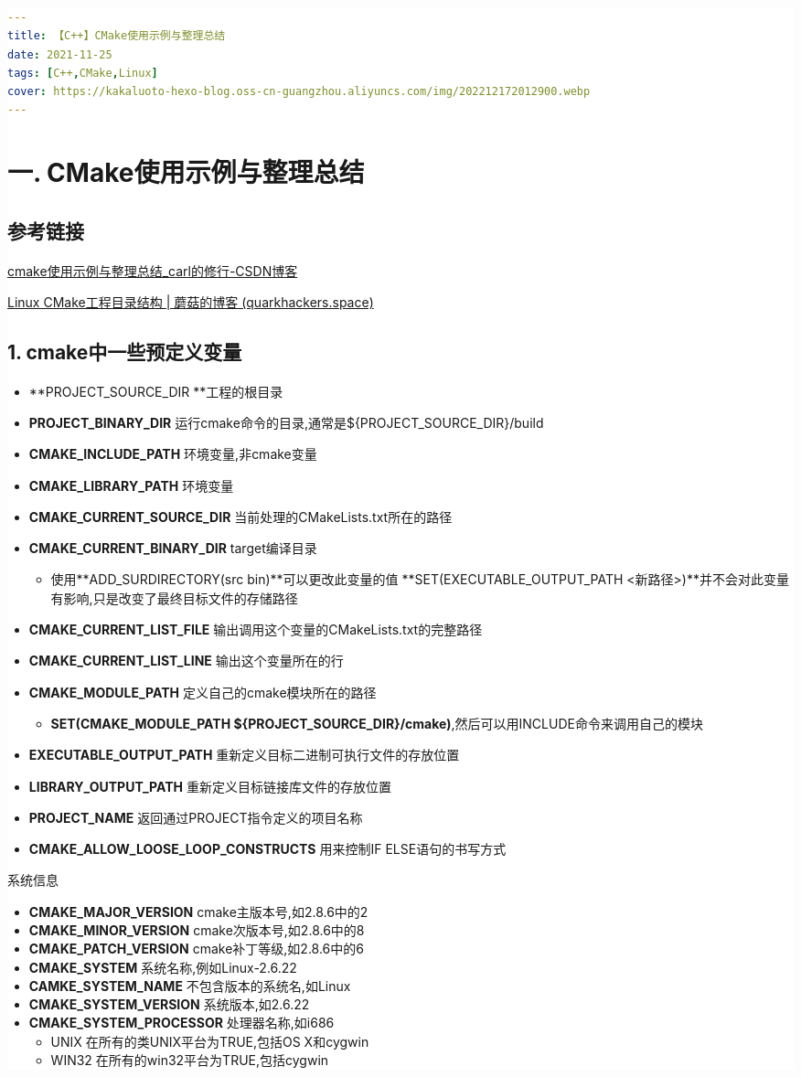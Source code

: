 ```yaml
---
title: 【C++】CMake使用示例与整理总结
date: 2021-11-25 
tags: [C++,CMake,Linux]
cover: https://kakaluoto-hexo-blog.oss-cn-guangzhou.aliyuncs.com/img/202212172012900.webp
---
```


# 一. CMake使用示例与整理总结

## 参考链接  

[cmake使用示例与整理总结_carl的修行-CSDN博客](https://blog.csdn.net/wzzfeitian/article/details/40963457)

[Linux CMake工程目录结构 | 蘑菇的博客 (quarkhackers.space)](https://www.quarkhackers.space/2021/11/18/CMake工程目录结构/)

## 1. cmake中一些预定义变量

+ **PROJECT_SOURCE_DIR **工程的根目录

+ **PROJECT_BINARY_DIR** 运行cmake命令的目录,通常是${PROJECT_SOURCE_DIR}/build

+ **CMAKE_INCLUDE_PATH** 环境变量,非cmake变量

+ **CMAKE_LIBRARY_PATH** 环境变量

+ **CMAKE_CURRENT_SOURCE_DIR** 当前处理的CMakeLists.txt所在的路径

+ **CMAKE_CURRENT_BINARY_DIR**  target编译目录
  - 使用**ADD_SURDIRECTORY(src bin)**可以更改此变量的值
    **SET(EXECUTABLE_OUTPUT_PATH <新路径>)**并不会对此变量有影响,只是改变了最终目标文件的存储路径

- **CMAKE_CURRENT_LIST_FILE** 输出调用这个变量的CMakeLists.txt的完整路径
  
- **CMAKE_CURRENT_LIST_LINE** 输出这个变量所在的行
  
- **CMAKE_MODULE_PATH** 定义自己的cmake模块所在的路径
  
  + **SET(CMAKE_MODULE_PATH ${PROJECT_SOURCE_DIR}/cmake)**,然后可以用INCLUDE命令来调用自己的模块
  
+ **EXECUTABLE_OUTPUT_PATH** 重新定义目标二进制可执行文件的存放位置

+ **LIBRARY_OUTPUT_PATH** 重新定义目标链接库文件的存放位置

+ **PROJECT_NAME** 返回通过PROJECT指令定义的项目名称

+ **CMAKE_ALLOW_LOOSE_LOOP_CONSTRUCTS** 用来控制IF ELSE语句的书写方式


系统信息

+ **CMAKE_MAJOR_VERSION** cmake主版本号,如2.8.6中的2
+ **CMAKE_MINOR_VERSION** cmake次版本号,如2.8.6中的8
+ **CMAKE_PATCH_VERSION** cmake补丁等级,如2.8.6中的6
+ **CMAKE_SYSTEM** 系统名称,例如Linux-2.6.22
+ **CAMKE_SYSTEM_NAME** 不包含版本的系统名,如Linux
+ **CMAKE_SYSTEM_VERSION** 系统版本,如2.6.22
+ **CMAKE_SYSTEM_PROCESSOR** 处理器名称,如i686
  + UNIX 在所有的类UNIX平台为TRUE,包括OS X和cygwin
  + WIN32 在所有的win32平台为TRUE,包括cygwin

